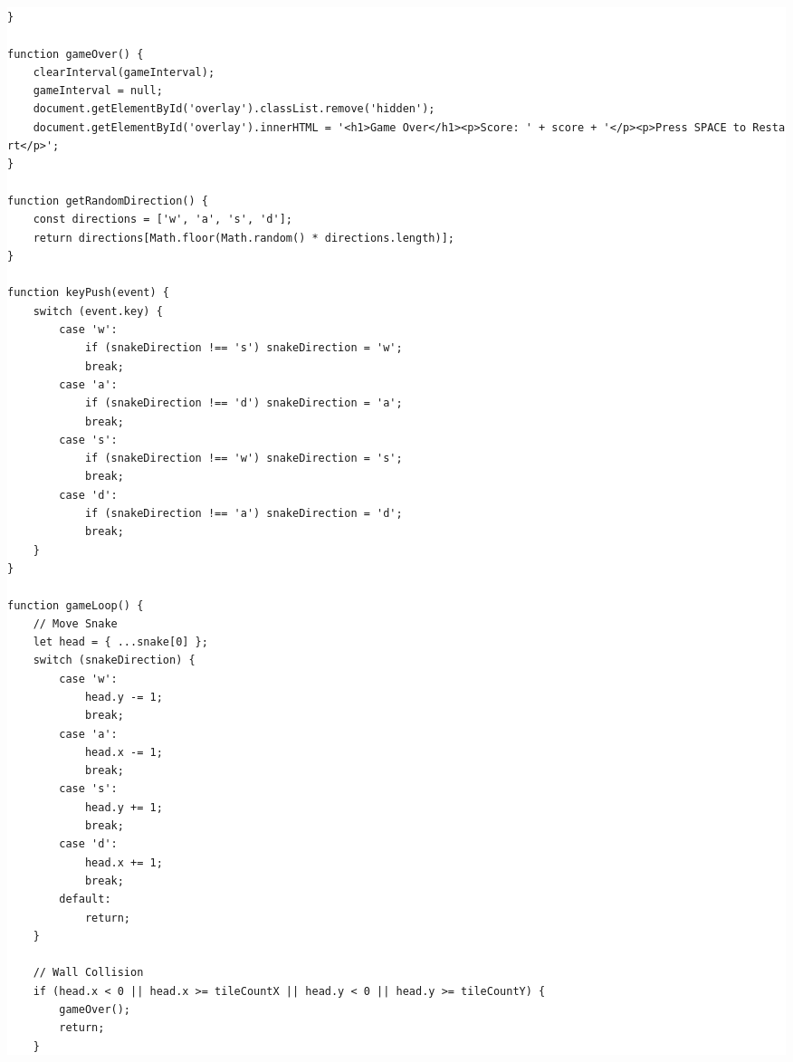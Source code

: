     }

    function gameOver() {
        clearInterval(gameInterval);
        gameInterval = null;
        document.getElementById('overlay').classList.remove('hidden');
        document.getElementById('overlay').innerHTML = '<h1>Game Over</h1><p>Score: ' + score + '</p><p>Press SPACE to Restart</p>';
    }

    function getRandomDirection() {
        const directions = ['w', 'a', 's', 'd'];
        return directions[Math.floor(Math.random() * directions.length)];
    }

    function keyPush(event) {
        switch (event.key) {
            case 'w':
                if (snakeDirection !== 's') snakeDirection = 'w';
                break;
            case 'a':
                if (snakeDirection !== 'd') snakeDirection = 'a';
                break;
            case 's':
                if (snakeDirection !== 'w') snakeDirection = 's';
                break;
            case 'd':
                if (snakeDirection !== 'a') snakeDirection = 'd';
                break;
        }
    }

    function gameLoop() {
        // Move Snake
        let head = { ...snake[0] };
        switch (snakeDirection) {
            case 'w':
                head.y -= 1;
                break;
            case 'a':
                head.x -= 1;
                break;
            case 's':
                head.y += 1;
                break;
            case 'd':
                head.x += 1;
                break;
            default:
                return;
        }

        // Wall Collision
        if (head.x < 0 || head.x >= tileCountX || head.y < 0 || head.y >= tileCountY) {
            gameOver();
            return;
        }
